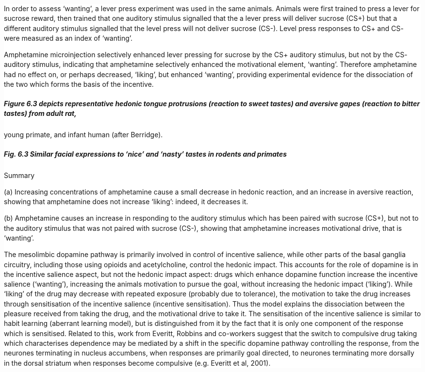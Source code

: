 In order to assess ‘wanting’, a lever press experiment was used in the same animals. Animals were first trained to press a lever for sucrose reward, then 
trained that one auditory stimulus signalled that the a lever press will deliver sucrose (CS+) but that a different auditory stimulus signalled that the 
level press will not deliver sucrose (CS-). Level press responses to CS+ and CS- were measured as an index of ‘wanting’. 

Amphetamine microinjection selectively enhanced lever pressing for sucrose by the CS+ auditory stimulus, but not by the CS- auditory stimulus, indicating 
that amphetamine selectively enhanced the motivational element, ‘wanting’. Therefore amphetamine had no effect on, or perhaps decreased, ‘liking’, but 
enhanced ‘wanting’, providing experimental evidence for the dissociation of the two which forms the basis of the incentive. 

##### Figure 6.3 depicts representative hedonic tongue protrusions (reaction to sweet tastes) and aversive gapes (reaction to bitter tastes) from adult rat, 
young primate, and infant human (after Berridge). 

##### Fig. 6.3 Similar facial expressions to ‘nice’ and ‘nasty’ tastes in rodents and primates 

Summary 

(a) Increasing concentrations of amphetamine cause a small decrease in hedonic reaction, and an increase in aversive reaction, showing that amphetamine 
does not increase ‘liking’: indeed, it decreases it. 

(b) Amphetamine causes an increase in responding to the auditory stimulus which has been paired with sucrose (CS+), but not to the auditory stimulus that 
was not paired with sucrose (CS-), showing that amphetamine increases motivational drive, that is ‘wanting’. 

The mesolimbic dopamine pathway is primarily involved in control of incentive salience, while other parts of the basal ganglia circuitry, including those 
using opioids and acetylcholine, control the hedonic impact. This accounts for the role of dopamine is in the incentive salience aspect, but not the 
hedonic impact aspect: drugs which enhance dopamine function increase the incentive salience (‘wanting’), increasing the animals motivation to pursue the 
goal, without increasing the hedonic impact (‘liking’). While ‘liking’ of the drug may decrease with repeated exposure (probably due to tolerance), the 
motivation to take the drug increases through sensitisation of the incentive salience (incentive sensitisation). Thus the model explains the dissociation 
between the pleasure received from taking the drug, and the motivational drive to take it. The sensitisation of the incentive salience is similar to habit 
learning (aberrant learning model), but is distinguished from it by the fact that it is only one component of the response which is sensitised. Related to 
this, work from Everitt, Robbins and co-workers suggest that the switch to compulsive drug taking which characterises dependence may be mediated by a shift 
in the specific dopamine pathway controlling the response, from the neurones terminating in nucleus accumbens, when responses are primarily goal directed, 
to neurones terminating more dorsally in the dorsal striatum when responses become compulsive (e.g. Everitt et al, 2001). 
